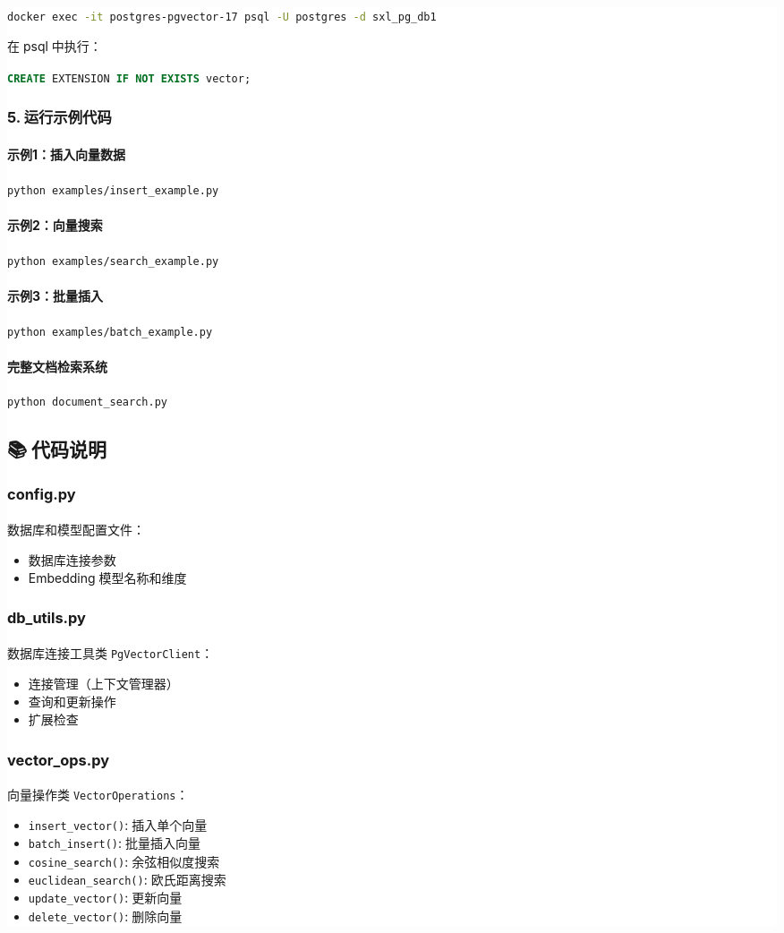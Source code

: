 ```bash
docker exec -it postgres-pgvector-17 psql -U postgres -d sxl_pg_db1
```

在 psql 中执行：

```sql
CREATE EXTENSION IF NOT EXISTS vector;
```

### 5. 运行示例代码

#### 示例1：插入向量数据

```bash
python examples/insert_example.py
```

#### 示例2：向量搜索

```bash
python examples/search_example.py
```

#### 示例3：批量插入

```bash
python examples/batch_example.py
```

#### 完整文档检索系统

```bash
python document_search.py
```

## 📚 代码说明

### config.py
数据库和模型配置文件：
- 数据库连接参数
- Embedding 模型名称和维度

### db_utils.py
数据库连接工具类 `PgVectorClient`：
- 连接管理（上下文管理器）
- 查询和更新操作
- 扩展检查

### vector_ops.py
向量操作类 `VectorOperations`：
- `insert_vector()`: 插入单个向量
- `batch_insert()`: 批量插入向量
- `cosine_search()`: 余弦相似度搜索
- `euclidean_search()`: 欧氏距离搜索
- `update_vector()`: 更新向量
- `delete_vector()`: 删除向量
